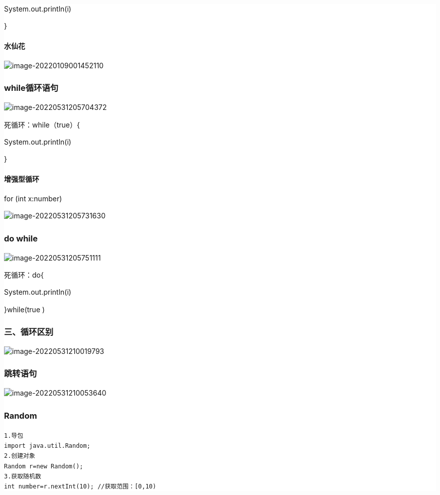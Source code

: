 System.out.println(i)

}

#### 水仙花

![image-20220109001452110](https://s2.loli.net/2022/05/31/qb4yspFxT9VnRl2.png)

### while循环语句

![image-20220531205704372](https://s2.loli.net/2022/05/31/Cd62F4YjIJPvmx9.png)

死循环：while（true）{

System.out.println(i)

}

#### 增强型循环

for (int x:number)

![image-20220531205731630](https://s2.loli.net/2022/05/31/s1JqNKW5AQIoV6Y.png)

### do while

![image-20220531205751111](https://s2.loli.net/2022/05/31/Swg5KXNYsTkA2Oi.png)

死循环：do{

System.out.println(i)

}while(true )

### 三、循环区别

![image-20220531210019793](https://s2.loli.net/2022/05/31/EsSewq4gNF9ZlpA.png)

### 跳转语句

![image-20220531210053640](https://s2.loli.net/2022/05/31/xALgVpf7hEUmJX8.png)

### Random

```
1.导包
import java.util.Random;
2.创建对象
Random r=new Random();
3.获取随机数
int number=r.nextInt(10); //获取范围：[0,10)
```

